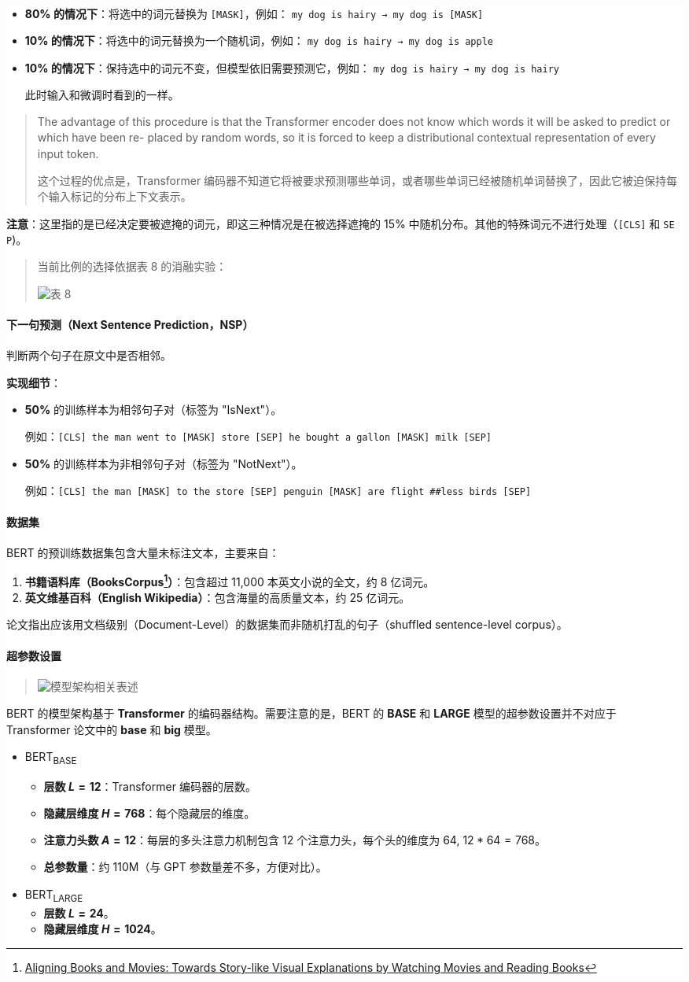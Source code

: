   - **80% 的情况下**：将选中的词元替换为 `[MASK]`，例如：
     `my dog is hairy → my dog is [MASK]`
  
  - **10% 的情况下**：将选中的词元替换为一个随机词，例如：
     `my dog is hairy → my dog is apple`
  
  - **10% 的情况下**：保持选中的词元不变，但模型依旧需要预测它，例如：
     `my dog is hairy → my dog is hairy`

    此时输入和微调时看到的一样。
  
  > The advantage of this procedure is that the Transformer encoder does not know which words it will be asked to predict or which have been re- placed by random words, so it is forced to keep a distributional contextual representation of every input token. 
  >
  > 这个过程的优点是，Transformer 编码器不知道它将被要求预测哪些单词，或者哪些单词已经被随机单词替换了，因此它被迫保持每个输入标记的分布上下文表示。
  
  **注意**：这里指的是已经决定要被遮掩的词元，即这三种情况是在被选择遮掩的 15% 中随机分布。其他的特殊词元不进行处理（`[CLS]` 和 `SEP`)。


> 当前比例的选择依据表 8 的消融实验：
>
> ![表 8](./assets/image-20241121201600957.png)

#### 下一句预测（Next Sentence Prediction，NSP）

判断两个句子在原文中是否相邻。

**实现细节**：

- **50%** 的训练样本为相邻句子对（标签为 "IsNext"）。

  例如：`[CLS] the man went to [MASK] store [SEP] he bought a gallon [MASK] milk [SEP]`

- **50%** 的训练样本为非相邻句子对（标签为 "NotNext"）。
  
  例如：`[CLS] the man [MASK] to the store [SEP] penguin [MASK] are flight ##less birds [SEP]`

#### 数据集

BERT 的预训练数据集包含大量未标注文本，主要来自：

1. **书籍语料库（BooksCorpus[^6]）**：包含超过 11,000 本英文小说的全文，约 8 亿词元。
2. **英文维基百科（English Wikipedia）**：包含海量的高质量文本，约 25 亿词元。

论文指出应该用文档级别（Document-Level）的数据集而非随机打乱的句子（shuffled sentence-level corpus）。

[^6]: [Aligning Books and Movies: Towards Story-like Visual Explanations by Watching Movies and Reading Books](https://arxiv.org/pdf/1506.06724)
#### 超参数设置

> ![模型架构相关表述](./assets/image-20241121143148199.png)

BERT 的模型架构基于 **Transformer** 的编码器结构。需要注意的是，BERT 的 **BASE** 和 **LARGE** 模型的超参数设置并不对应于 Transformer 论文中的 **base** 和 **big** 模型。

- $\text{BERT}_\text{BASE}$
  - **层数 $L=12$**：Transformer 编码器的层数。
  - **隐藏层维度 $H=768$**：每个隐藏层的维度。

  - **注意力头数 $A=12$**：每层的多头注意力机制包含 12 个注意力头，每个头的维度为 64, $12 * 64 = 768$。

  - **总参数量**：约 110M（与 GPT 参数量差不多，方便对比）。
- $\text{BERT}_\text{LARGE}$
  - **层数 $L=24$**。
  - **隐藏层维度 $H=1024$**。


[^1]: [Deep contextualized word representations](https://arxiv.org/pdf/1802.05365).
[^2]: [Improving Language Understanding by Generative Pre-Training](https://cdn.openai.com/research-covers/language-unsupervised/language_understanding_paper.pdf).
[^3]: 引用次数数据来源于 Google Scholar。
[^4]: [Google’s Neural Machine Translation System: Bridging the Gap between Human and Machine Translation](https://arxiv.org/pdf/1609.08144).
[^5]: [Segment Embeddings 的图源](https://speech.ee.ntu.edu.tw/~hylee/ml/ml2023-course-data/HW07.pdf)
[^7]: [GLUE Tasks](https://gluebenchmark.com/tasks)
[^8]: [Dataset Card for GLUE](https://huggingface.co/datasets/nyu-mll/glue#dataset-card-for-glue)
[^9]: [What Is Extractive Question Answering?](https://www.ontotext.com/knowledgehub/fundamentals/what-is-extractive-question-answering/)
[^10]: [RoBERTa: A Robustly Optimized BERT Pretraining Approach](https://arxiv.org/pdf/1907.11692).
[^11]: [ALBERT: A LITE BERT FOR SELF-SUPERVISED LEARNING OF LANGUAGE REPRESENTATIONS](https://arxiv.org/pdf/1909.11942).
[^12]: [A Visual Guide to ALBERT (A Lite BERT)](https://amitness.com/posts/albert-visual-summary).